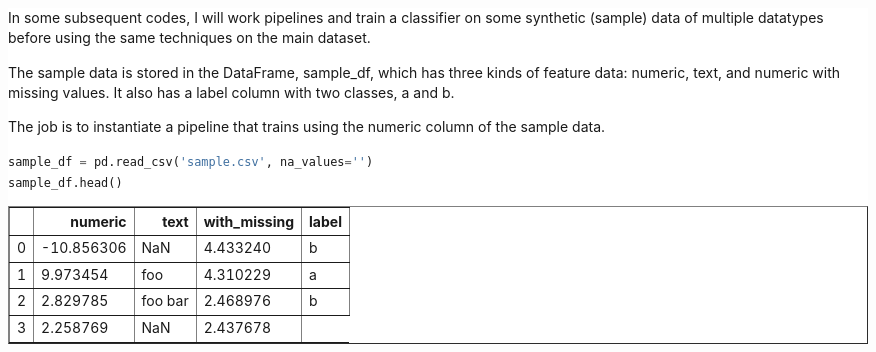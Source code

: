 In some subsequent codes, I will work pipelines and train a classifier on some synthetic (sample) data of multiple datatypes before using the same techniques on the main dataset.

The sample data is stored in the DataFrame, sample_df, which has three kinds of feature data: numeric, text, and numeric with missing values. It also has a label column with two classes, a and b.

The job is to instantiate a pipeline that trains using the numeric column of the sample data.


```python
sample_df = pd.read_csv('sample.csv', na_values='')
sample_df.head()
```




<div>
<style scoped>
    .dataframe tbody tr th:only-of-type {
        vertical-align: middle;
    }

    .dataframe tbody tr th {
        vertical-align: top;
    }

    .dataframe thead th {
        text-align: right;
    }
</style>
<table border="1" class="dataframe">
  <thead>
    <tr style="text-align: right;">
      <th></th>
      <th>numeric</th>
      <th>text</th>
      <th>with_missing</th>
      <th>label</th>
    </tr>
  </thead>
  <tbody>
    <tr>
      <td>0</td>
      <td>-10.856306</td>
      <td>NaN</td>
      <td>4.433240</td>
      <td>b</td>
    </tr>
    <tr>
      <td>1</td>
      <td>9.973454</td>
      <td>foo</td>
      <td>4.310229</td>
      <td>a</td>
    </tr>
    <tr>
      <td>2</td>
      <td>2.829785</td>
      <td>foo bar</td>
      <td>2.468976</td>
      <td>b</td>
    </tr>
    <tr>
      <td>3</td>
      <td>2.258769</td>
      <td>NaN</td>
      <td>2.437678</td>